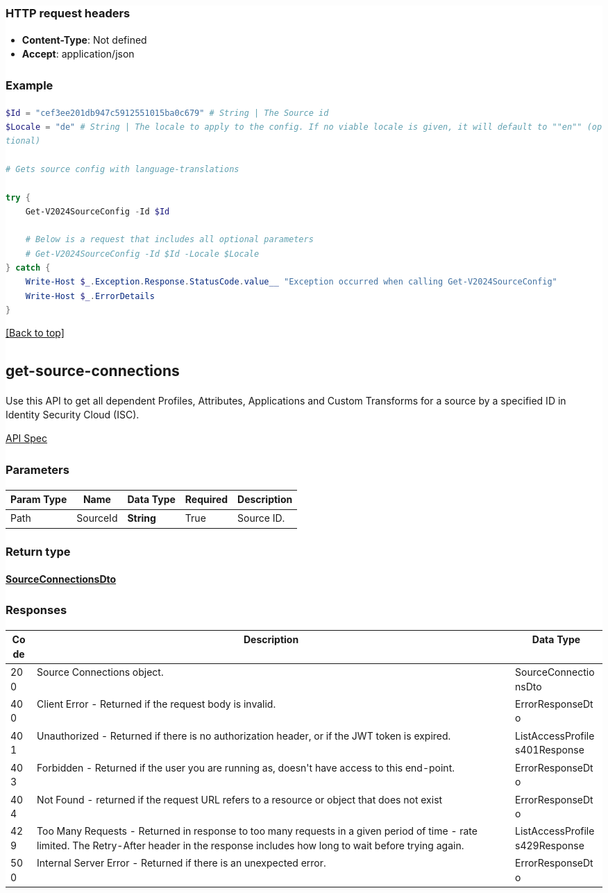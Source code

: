 ### HTTP request headers
- **Content-Type**: Not defined
- **Accept**: application/json

### Example
```powershell
$Id = "cef3ee201db947c5912551015ba0c679" # String | The Source id
$Locale = "de" # String | The locale to apply to the config. If no viable locale is given, it will default to ""en"" (optional)

# Gets source config with language-translations

try {
    Get-V2024SourceConfig -Id $Id 
    
    # Below is a request that includes all optional parameters
    # Get-V2024SourceConfig -Id $Id -Locale $Locale  
} catch {
    Write-Host $_.Exception.Response.StatusCode.value__ "Exception occurred when calling Get-V2024SourceConfig"
    Write-Host $_.ErrorDetails
}
```
[[Back to top]](#) 

## get-source-connections
Use this API to get all dependent Profiles, Attributes, Applications and Custom Transforms for a source by a specified ID in Identity Security Cloud (ISC).

[API Spec](https://developer.sailpoint.com/docs/api/v2024/get-source-connections)

### Parameters 
Param Type | Name | Data Type | Required  | Description
------------- | ------------- | ------------- | ------------- | ------------- 
Path   | SourceId | **String** | True  | Source ID.

### Return type
[**SourceConnectionsDto**](../models/source-connections-dto)

### Responses
Code | Description  | Data Type
------------- | ------------- | -------------
200 | Source Connections object. | SourceConnectionsDto
400 | Client Error - Returned if the request body is invalid. | ErrorResponseDto
401 | Unauthorized - Returned if there is no authorization header, or if the JWT token is expired. | ListAccessProfiles401Response
403 | Forbidden - Returned if the user you are running as, doesn&#39;t have access to this end-point. | ErrorResponseDto
404 | Not Found - returned if the request URL refers to a resource or object that does not exist | ErrorResponseDto
429 | Too Many Requests - Returned in response to too many requests in a given period of time - rate limited. The Retry-After header in the response includes how long to wait before trying again. | ListAccessProfiles429Response
500 | Internal Server Error - Returned if there is an unexpected error. | ErrorResponseDto
